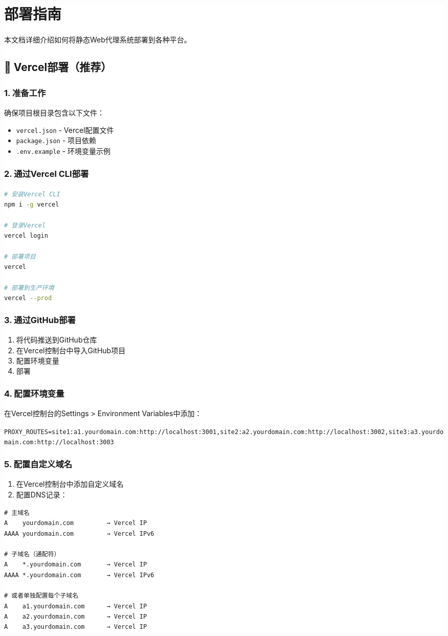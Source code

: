 # 部署指南

本文档详细介绍如何将静态Web代理系统部署到各种平台。

## 🚀 Vercel部署（推荐）

### 1. 准备工作

确保项目根目录包含以下文件：
- `vercel.json` - Vercel配置文件
- `package.json` - 项目依赖
- `.env.example` - 环境变量示例

### 2. 通过Vercel CLI部署

```bash
# 安装Vercel CLI
npm i -g vercel

# 登录Vercel
vercel login

# 部署项目
vercel

# 部署到生产环境
vercel --prod
```

### 3. 通过GitHub部署

1. 将代码推送到GitHub仓库
2. 在Vercel控制台中导入GitHub项目
3. 配置环境变量
4. 部署

### 4. 配置环境变量

在Vercel控制台的Settings > Environment Variables中添加：

```
PROXY_ROUTES=site1:a1.yourdomain.com:http://localhost:3001,site2:a2.yourdomain.com:http://localhost:3002,site3:a3.yourdomain.com:http://localhost:3003
```

### 5. 配置自定义域名

1. 在Vercel控制台中添加自定义域名
2. 配置DNS记录：

```
# 主域名
A    yourdomain.com         → Vercel IP
AAAA yourdomain.com         → Vercel IPv6

# 子域名（通配符）
A    *.yourdomain.com       → Vercel IP
AAAA *.yourdomain.com       → Vercel IPv6

# 或者单独配置每个子域名
A    a1.yourdomain.com      → Vercel IP
A    a2.yourdomain.com      → Vercel IP
A    a3.yourdomain.com      → Vercel IP
```
